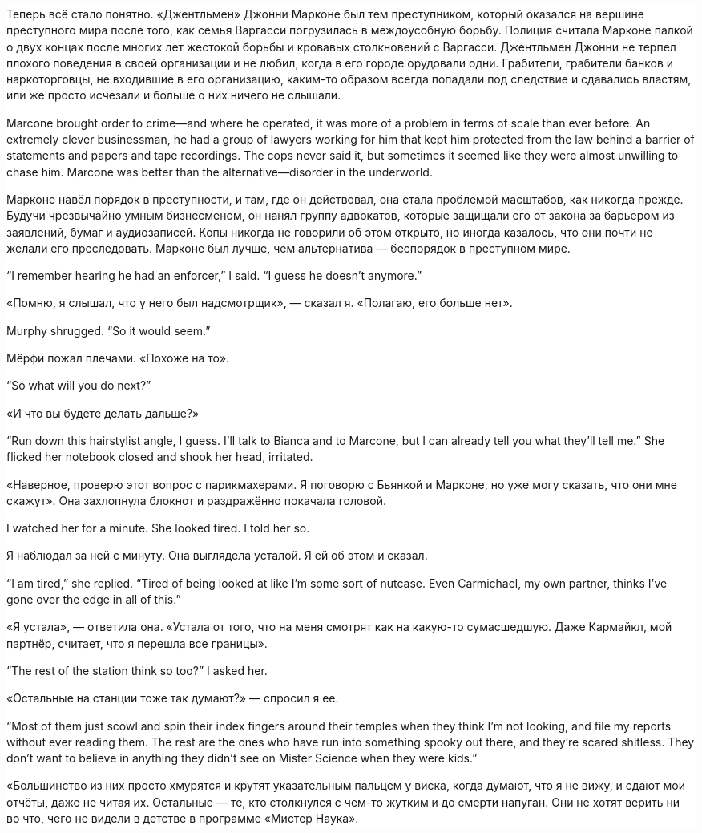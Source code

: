 Теперь всё стало понятно. «Джентльмен» Джонни Марконе был тем преступником, который оказался на вершине преступного мира после того, как семья Варгасси погрузилась в междоусобную борьбу. Полиция считала Марконе палкой о двух концах после многих лет жестокой борьбы и кровавых столкновений с Варгасси. Джентльмен Джонни не терпел плохого поведения в своей организации и не любил, когда в его городе орудовали одни. Грабители, грабители банков и наркоторговцы, не входившие в его организацию, каким-то образом всегда попадали под следствие и сдавались властям, или же просто исчезали и больше о них ничего не слышали.

Marcone brought order to crime—and where he operated, it was more of a problem in terms of scale than ever before. An extremely clever businessman, he had a group of lawyers working for him that kept him protected from the law behind a barrier of statements and papers and tape recordings. The cops never said it, but sometimes it seemed like they were almost unwilling to chase him. Marcone was better than the alternative—disorder in the underworld.

Марконе навёл порядок в преступности, и там, где он действовал, она стала проблемой масштабов, как никогда прежде. Будучи чрезвычайно умным бизнесменом, он нанял группу адвокатов, которые защищали его от закона за барьером из заявлений, бумаг и аудиозаписей. Копы никогда не говорили об этом открыто, но иногда казалось, что они почти не желали его преследовать. Марконе был лучше, чем альтернатива — беспорядок в преступном мире.

“I remember hearing he had an enforcer,” I said. “I guess he doesn’t anymore.”

«Помню, я слышал, что у него был надсмотрщик», — сказал я. «Полагаю, его больше нет».

Murphy shrugged. “So it would seem.”

Мёрфи пожал плечами. «Похоже на то».

“So what will you do next?”

«И что вы будете делать дальше?»

“Run down this hairstylist angle, I guess. I’ll talk to Bianca and to Marcone, but I can already tell you what they’ll tell me.” She flicked her notebook closed and shook her head, irritated.

«Наверное, проверю этот вопрос с парикмахерами. Я поговорю с Бьянкой и Марконе, но уже могу сказать, что они мне скажут». Она захлопнула блокнот и раздражённо покачала головой.

I watched her for a minute. She looked tired. I told her so.

Я наблюдал за ней с минуту. Она выглядела усталой. Я ей об этом и сказал.

“I am tired,” she replied. “Tired of being looked at like I’m some sort of nutcase. Even Carmichael, my own partner, thinks I’ve gone over the edge in all of this.”

«Я устала», — ответила она. «Устала от того, что на меня смотрят как на какую-то сумасшедшую. Даже Кармайкл, мой партнёр, считает, что я перешла все границы».

“The rest of the station think so too?” I asked her.

«Остальные на станции тоже так думают?» — спросил я ее.

“Most of them just scowl and spin their index fingers around their temples when they think I’m not looking, and file my reports without ever reading them. The rest are the ones who have run into something spooky out there, and they’re scared shitless. They don’t want to believe in anything they didn’t see on Mister Science when they were kids.”

«Большинство из них просто хмурятся и крутят указательным пальцем у виска, когда думают, что я не вижу, и сдают мои отчёты, даже не читая их. Остальные — те, кто столкнулся с чем-то жутким и до смерти напуган. Они не хотят верить ни во что, чего не видели в детстве в программе «Мистер Наука».
